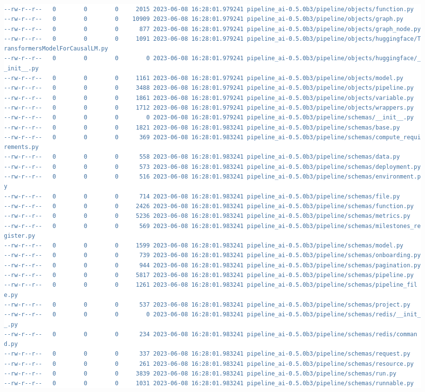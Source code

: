 ```diff
--rw-r--r--   0        0        0     2015 2023-06-08 16:28:01.979241 pipeline_ai-0.5.0b3/pipeline/objects/function.py
--rw-r--r--   0        0        0    10909 2023-06-08 16:28:01.979241 pipeline_ai-0.5.0b3/pipeline/objects/graph.py
--rw-r--r--   0        0        0      877 2023-06-08 16:28:01.979241 pipeline_ai-0.5.0b3/pipeline/objects/graph_node.py
--rw-r--r--   0        0        0     1091 2023-06-08 16:28:01.979241 pipeline_ai-0.5.0b3/pipeline/objects/huggingface/TransformersModelForCausalLM.py
--rw-r--r--   0        0        0        0 2023-06-08 16:28:01.979241 pipeline_ai-0.5.0b3/pipeline/objects/huggingface/__init__.py
--rw-r--r--   0        0        0     1161 2023-06-08 16:28:01.979241 pipeline_ai-0.5.0b3/pipeline/objects/model.py
--rw-r--r--   0        0        0     3488 2023-06-08 16:28:01.979241 pipeline_ai-0.5.0b3/pipeline/objects/pipeline.py
--rw-r--r--   0        0        0     1861 2023-06-08 16:28:01.979241 pipeline_ai-0.5.0b3/pipeline/objects/variable.py
--rw-r--r--   0        0        0     1712 2023-06-08 16:28:01.979241 pipeline_ai-0.5.0b3/pipeline/objects/wrappers.py
--rw-r--r--   0        0        0        0 2023-06-08 16:28:01.979241 pipeline_ai-0.5.0b3/pipeline/schemas/__init__.py
--rw-r--r--   0        0        0     1821 2023-06-08 16:28:01.983241 pipeline_ai-0.5.0b3/pipeline/schemas/base.py
--rw-r--r--   0        0        0      369 2023-06-08 16:28:01.983241 pipeline_ai-0.5.0b3/pipeline/schemas/compute_requirements.py
--rw-r--r--   0        0        0      558 2023-06-08 16:28:01.983241 pipeline_ai-0.5.0b3/pipeline/schemas/data.py
--rw-r--r--   0        0        0      573 2023-06-08 16:28:01.983241 pipeline_ai-0.5.0b3/pipeline/schemas/deployment.py
--rw-r--r--   0        0        0      516 2023-06-08 16:28:01.983241 pipeline_ai-0.5.0b3/pipeline/schemas/environment.py
--rw-r--r--   0        0        0      714 2023-06-08 16:28:01.983241 pipeline_ai-0.5.0b3/pipeline/schemas/file.py
--rw-r--r--   0        0        0     2426 2023-06-08 16:28:01.983241 pipeline_ai-0.5.0b3/pipeline/schemas/function.py
--rw-r--r--   0        0        0     5236 2023-06-08 16:28:01.983241 pipeline_ai-0.5.0b3/pipeline/schemas/metrics.py
--rw-r--r--   0        0        0      569 2023-06-08 16:28:01.983241 pipeline_ai-0.5.0b3/pipeline/schemas/milestones_register.py
--rw-r--r--   0        0        0     1599 2023-06-08 16:28:01.983241 pipeline_ai-0.5.0b3/pipeline/schemas/model.py
--rw-r--r--   0        0        0      739 2023-06-08 16:28:01.983241 pipeline_ai-0.5.0b3/pipeline/schemas/onboarding.py
--rw-r--r--   0        0        0      944 2023-06-08 16:28:01.983241 pipeline_ai-0.5.0b3/pipeline/schemas/pagination.py
--rw-r--r--   0        0        0     5817 2023-06-08 16:28:01.983241 pipeline_ai-0.5.0b3/pipeline/schemas/pipeline.py
--rw-r--r--   0        0        0     1261 2023-06-08 16:28:01.983241 pipeline_ai-0.5.0b3/pipeline/schemas/pipeline_file.py
--rw-r--r--   0        0        0      537 2023-06-08 16:28:01.983241 pipeline_ai-0.5.0b3/pipeline/schemas/project.py
--rw-r--r--   0        0        0        0 2023-06-08 16:28:01.983241 pipeline_ai-0.5.0b3/pipeline/schemas/redis/__init__.py
--rw-r--r--   0        0        0      234 2023-06-08 16:28:01.983241 pipeline_ai-0.5.0b3/pipeline/schemas/redis/command.py
--rw-r--r--   0        0        0      337 2023-06-08 16:28:01.983241 pipeline_ai-0.5.0b3/pipeline/schemas/request.py
--rw-r--r--   0        0        0      261 2023-06-08 16:28:01.983241 pipeline_ai-0.5.0b3/pipeline/schemas/resource.py
--rw-r--r--   0        0        0     3839 2023-06-08 16:28:01.983241 pipeline_ai-0.5.0b3/pipeline/schemas/run.py
--rw-r--r--   0        0        0     1031 2023-06-08 16:28:01.983241 pipeline_ai-0.5.0b3/pipeline/schemas/runnable.py
```